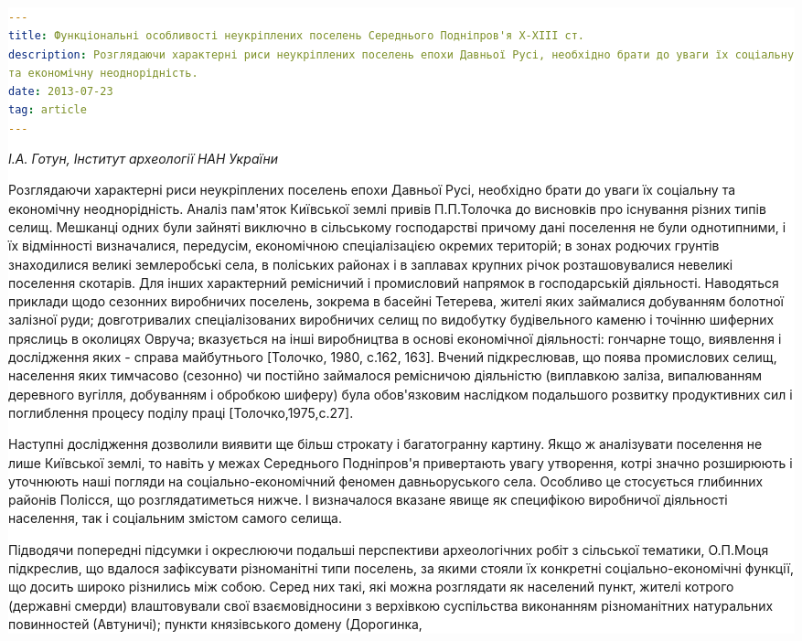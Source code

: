 ```yaml
---
title: Функціональні особливості неукріплених поселень Середнього Подніпров'я Х-ХІІІ ст.
description: Розглядаючи характерні риси неукріплених поселень епохи Давньої Русі, необхідно брати до уваги їх соціальну та економічну неоднорідність.
date: 2013-07-23
tag: article
---
```


<p><em>І.А. Готун, Інститут археології НАН України</em></p>
<p>Розглядаючи характерні риси неукріплених
    поселень епохи Давньої Русі, необхідно брати до уваги їх соціальну та економічну неоднорідність. Аналіз пам'яток
    Київської землі привів П.П.Толочка до висновків про існування різних типів селищ. Мешканці одних були зайняті
    виключно в сільському господарстві причому дані поселення не були однотипними, і їх відмінності визначалися,
    передусім, економічною спеціалізацією окремих територій; в зонах родючих грунтів знаходилися великі землеробські
    села, в поліських районах і в заплавах крупних річок розташовувалися невеликі поселення скотарів. Для інших
    характерний ремісничий і промисловий напрямок в господарській діяльності. Наводяться приклади щодо сезонних
    виробничих поселень, зокрема в басейні Тетерева, жителі яких займалися добуванням болотної залізної руди;
    довготривалих спеціалізованих виробничих селищ по видобутку будівельного каменю і точінню шиферних пряслиць в
    околицях Овруча; вказується на інші виробництва в основі економічної діяльності: гончарне тощо, виявлення і
    дослідження яких - справа майбутнього [Толочко, 1980, с.162, 163]. Вчений підкреслював, що поява промислових
    селищ,
    населення яких тимчасово (сезонно) чи постійно займалося ремісничою діяльністю (виплавкою заліза, випалюванням
    деревного вугілля, добуванням і обробкою шиферу) була обов'язковим наслідком подальшого розвитку продуктивних
    сил і
    поглиблення процесу поділу праці [Толочко,1975,с.27]. </p>
<p>Наступні дослідження дозволили виявити
    ще більш строкату і багатогранну картину. Якщо ж аналізувати поселення не лише Київської землі, то навіть у
    межах
    Середнього Подніпров'я привертають увагу утворення, котрі значно розширюють і уточнюють наші погляди на
    соціально-економічний феномен давньоруського села. Особливо це стосується глибинних районів Полісся, що
    розглядатиметься нижче. І визначалося вказане явище як специфікою виробничої діяльності населення, так і
    соціальним
    змістом самого селища. </p>
<p>Підводячи попередні підсумки і окреслюючи подальші перспективи
    археологічних робіт з сільської тематики, О.П.Моця підкреслив, що вдалося зафіксувати різноманітні типи
    поселень, за
    якими стояли їх конкретні соціально-економічні функції, що досить широко різнились між собою. Серед них такі,
    які
    можна розглядати як населений пункт, жителі котрого (державні смерди) влаштовували свої взаємовідносини з
    верхівкою
    суспільства виконанням різноманітних натуральних повинностей (Автуничі); пункти князівського домену (Дорогинка,